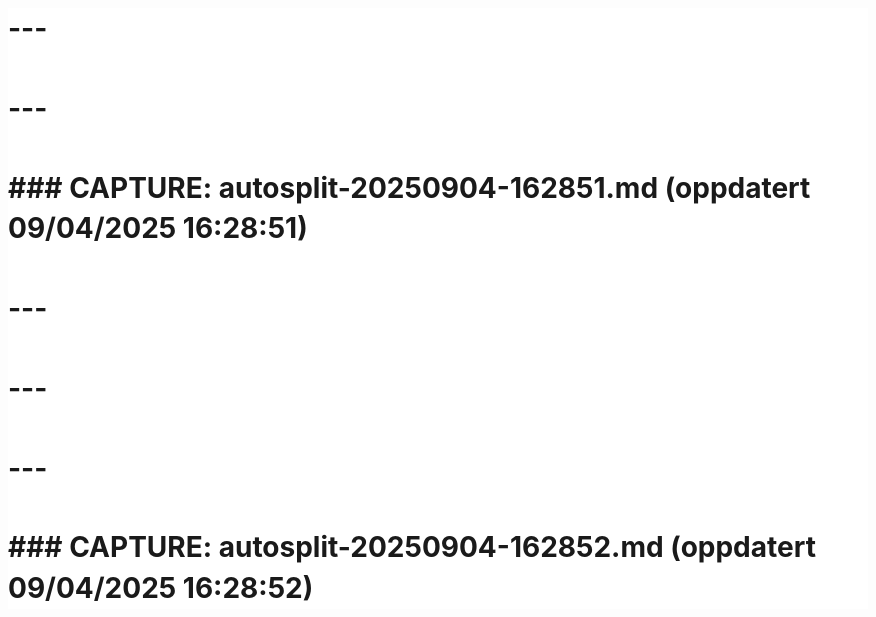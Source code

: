#

# ---

#

#

#

# ---

#

#

#

#

#

# \### CAPTURE: autosplit-20250904-162851.md (oppdatert 09/04/2025 16:28:51)

# ---

#

#

# ---

#

#

#

# ---

#

#

#

#

#

# \### CAPTURE: autosplit-20250904-162852.md (oppdatert 09/04/2025 16:28:52)
